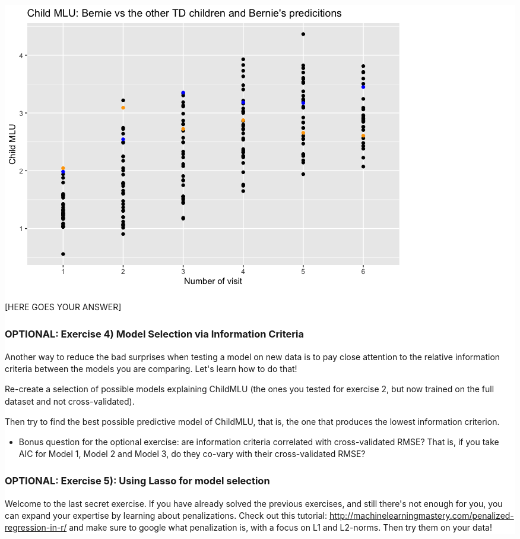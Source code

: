 ![](A2_P2_LangASD_predictions_instructions_files/figure-markdown_github/unnamed-chunk-3-1.png)

\[HERE GOES YOUR ANSWER\]

### OPTIONAL: Exercise 4) Model Selection via Information Criteria

Another way to reduce the bad surprises when testing a model on new data is to pay close attention to the relative information criteria between the models you are comparing. Let's learn how to do that!

Re-create a selection of possible models explaining ChildMLU (the ones you tested for exercise 2, but now trained on the full dataset and not cross-validated).

Then try to find the best possible predictive model of ChildMLU, that is, the one that produces the lowest information criterion.

-   Bonus question for the optional exercise: are information criteria correlated with cross-validated RMSE? That is, if you take AIC for Model 1, Model 2 and Model 3, do they co-vary with their cross-validated RMSE?

### OPTIONAL: Exercise 5): Using Lasso for model selection

Welcome to the last secret exercise. If you have already solved the previous exercises, and still there's not enough for you, you can expand your expertise by learning about penalizations. Check out this tutorial: <http://machinelearningmastery.com/penalized-regression-in-r/> and make sure to google what penalization is, with a focus on L1 and L2-norms. Then try them on your data!
